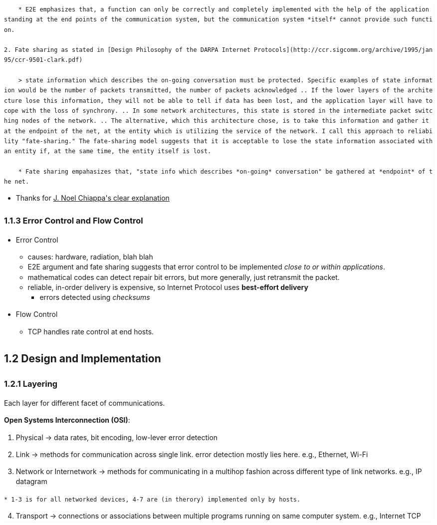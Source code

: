         * E2E emphasizes that, a function can only be correctly and completely implemented with the help of the application standing at the end points of the communication system, but the communication system *itself* cannot provide such function. 

    2. Fate sharing as stated in [Design Philosophy of the DARPA Internet Protocols](http://ccr.sigcomm.org/archive/1995/jan95/ccr-9501-clark.pdf)

        > state information which describes the on-going conversation must be protected. Specific examples of state information would be the number of packets transmitted, the number of packets acknowledged .. If the lower layers of the architecture lose this information, they will not be able to tell if data has been lost, and the application layer will have to cope with the loss of synchrony. .. In some network architectures, this state is stored in the intermediate packet switching nodes of the network. .. The alternative, which this architecture chose, is to take this information and gather it at the endpoint of the net, at the entity which is utilizing the service of the network. I call this approach to reliability "fate-sharing." The fate-sharing model suggests that it is acceptable to lose the state information associated with an entity if, at the same time, the entity itself is lost.
    
        * Fate sharing empahasizes that, "state info which describes *on-going* conversation" be gathered at *endpoint* of the net.

  * Thanks for [J. Noel Chiappa's clear explanation](http://mercury.lcs.mit.edu/~jnc/tech/end_end.html)

### 1.1.3 Error Control and Flow Control

* Error Control
    *  causes: hardware, radiation, blah blah
    *  E2E argument and fate sharing suggests that error control to be implemented *close to or within applications*. 
    *  mathematical codes can detect repair bit errors, but more generally, just retransmit the packet. 
    *  reliable, in-order delivery is expensive, so Internet Protocol uses **best-effort delivery**
        *  errors detected using *checksums*

* Flow Control 
    *  TCP handles rate control at end hosts. 

## 1.2 Design and Implementation

### 1.2.1 Layering

Each layer for different facet of communications. 

**Open Systems Interconnection (OSI)**:

  1. Physical -> data rates, bit encoding, low-lever error detection
  
  2. Link     -> methods for communication across single link. error detection mostly lies here. e.g., Ethernet, Wi-Fi
    
  3. Network or Internetwork -> methods for communicating in a multihop fashion across different type of link networks. e.g., IP datagram
    
    * 1-3 is for all networked devices, 4-7 are (in therory) implemented only by hosts. 
    
  4. Transport ->  connections or associations between multiple programs running on same computer system. e.g., Internet TCP
    